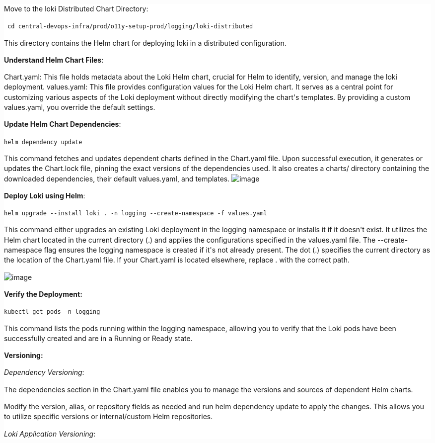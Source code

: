 Move to the loki Distributed Chart Directory:

```
 cd central-devops-infra/prod/o11y-setup-prod/logging/loki-distributed
```
This directory contains the Helm chart for deploying loki in a distributed configuration.

**Understand Helm Chart Files**:

Chart.yaml: This file holds metadata about the Loki Helm chart, crucial for Helm to identify, version, and manage the loki deployment.
values.yaml: This file provides configuration values for the Loki Helm chart. It serves as a central point for customizing various aspects of the Loki deployment without directly modifying the chart's templates. By providing a custom values.yaml, you override the default settings.

**Update Helm Chart Dependencies**:
```
helm dependency update
```
This command fetches and updates  dependent charts defined in the Chart.yaml file. Upon successful execution, it generates or updates the Chart.lock file, pinning the exact versions of the dependencies used. It also creates a charts/ directory containing the downloaded dependencies, their default values.yaml, and templates.
![image](https://github.com/user-attachments/assets/4b68e093-e4a6-4d9a-bfd7-03213e90be9e)


**Deploy Loki using Helm**:
```
helm upgrade --install loki . -n logging --create-namespace -f values.yaml
```
This command either upgrades an existing Loki deployment  in the logging namespace or installs it if it doesn't exist. It utilizes the Helm chart located in the current directory (.) and applies the configurations specified in the values.yaml file. The --create-namespace flag ensures the logging namespace is created if it's not already present. The dot (.) specifies the current directory as the location of the Chart.yaml file. If your Chart.yaml is located elsewhere, replace . with the correct path.

![image](https://github.com/user-attachments/assets/ea1c2c96-2c94-43ff-bfdb-6a809466f432)

**Verify the Deployment:**
```
kubectl get pods -n logging
```
This command lists the pods running within the logging namespace, allowing you to verify that the Loki pods have been successfully created and are in a Running or Ready state.

**Versioning:**

*Dependency Versioning*:

The dependencies section in the Chart.yaml file enables you to manage the versions and sources of dependent Helm charts. 

Modify the version, alias, or repository fields as needed and run helm dependency update to apply the changes. This allows you to utilize specific versions or internal/custom Helm repositories.

*Loki Application Versioning*:
